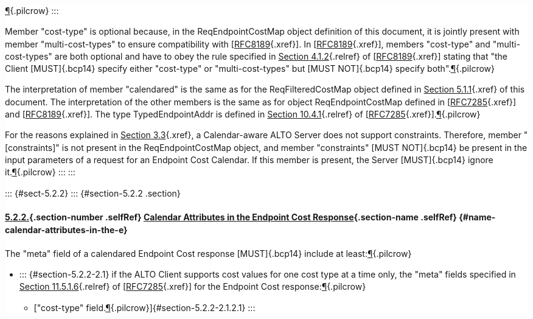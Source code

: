 [¶](#section-5.2.1-3){.pilcrow}
:::

Member \"cost-type\" is optional because, in the ReqEndpointCostMap
object definition of this document, it is jointly present with member
\"multi-cost-types\" to ensure compatibility with
\[[RFC8189](#RFC8189){.xref}\]. In \[[RFC8189](#RFC8189){.xref}\],
members \"cost-type\" and \"multi-cost-types\" are both optional and
have to obey the rule specified in [Section
4.1.2](https://www.rfc-editor.org/rfc/rfc8189#section-4.1.2){.relref} of
\[[RFC8189](#RFC8189){.xref}\] stating that \"the Client [MUST]{.bcp14}
specify either \"cost-type\" or \"multi-cost-types\" but [MUST
NOT]{.bcp14} specify both\".[¶](#section-5.2.1-4){.pilcrow}

The interpretation of member \"calendared\" is the same as for the
ReqFilteredCostMap object defined in [Section 5.1.1](#sect-5.1.1){.xref}
of this document. The interpretation of the other members is the same as
for object ReqEndpointCostMap defined in \[[RFC7285](#RFC7285){.xref}\]
and \[[RFC8189](#RFC8189){.xref}\]. The type TypedEndpointAddr is
defined in [Section
10.4.1](https://www.rfc-editor.org/rfc/rfc7285#section-10.4.1){.relref}
of \[[RFC7285](#RFC7285){.xref}\].[¶](#section-5.2.1-5){.pilcrow}

For the reasons explained in [Section 3.3](#sect-3.3){.xref}, a
Calendar-aware ALTO Server does not support constraints. Therefore,
member \"\[constraints\]\" is not present in the ReqEndpointCostMap
object, and member \"constraints\" [MUST NOT]{.bcp14} be present in the
input parameters of a request for an Endpoint Cost Calendar. If this
member is present, the Server [MUST]{.bcp14} ignore
it.[¶](#section-5.2.1-6){.pilcrow}
:::
:::

::: {#sect-5.2.2}
::: {#section-5.2.2 .section}
#### [5.2.2.](#section-5.2.2){.section-number .selfRef} [Calendar Attributes in the Endpoint Cost Response](#name-calendar-attributes-in-the-e){.section-name .selfRef} {#name-calendar-attributes-in-the-e}

The \"meta\" field of a calendared Endpoint Cost response [MUST]{.bcp14}
include at least:[¶](#section-5.2.2-1){.pilcrow}

-   ::: {#section-5.2.2-2.1}
    if the ALTO Client supports cost values for one cost type at a time
    only, the \"meta\" fields specified in [Section
    11.5.1.6](https://www.rfc-editor.org/rfc/rfc7285#section-11.5.1.6){.relref}
    of \[[RFC7285](#RFC7285){.xref}\] for the Endpoint Cost
    response:[¶](#section-5.2.2-2.1.1){.pilcrow}

    -   [\"cost-type\"
        field.[¶](#section-5.2.2-2.1.2.1){.pilcrow}]{#section-5.2.2-2.1.2.1}
    :::
